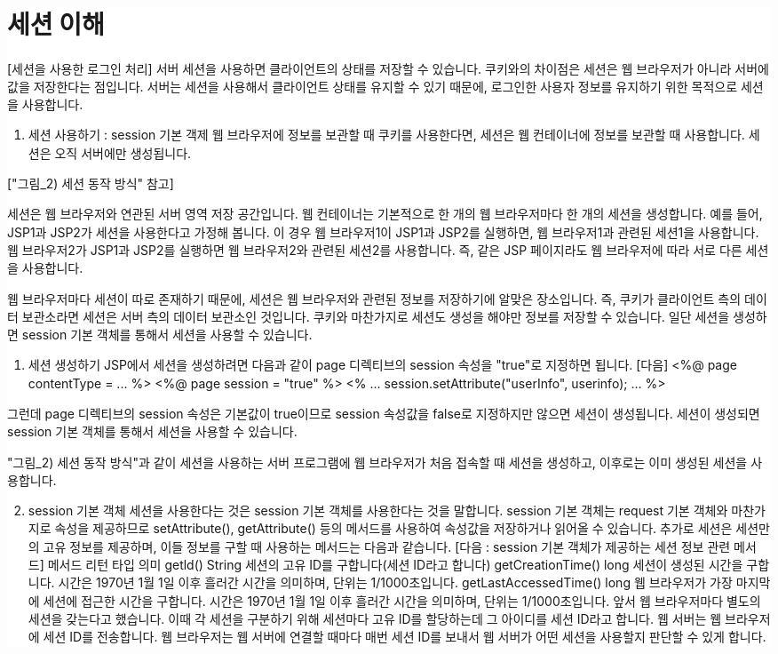 # 세션 이해

[세션을 사용한 로그인 처리]
서버 세션을 사용하면 클라이언트의 상태를 저장할 수 있습니다.
쿠키와의 차이점은 세션은 웹 브라우저가 아니라 서버에 값을 저장한다는 점입니다.
서버는 세션을 사용해서 클라이언트 상태를 유지할 수 있기 때문에,
로그인한 사용자 정보를 유지하기 위한 목적으로 세션을 사용합니다.

1. 세션 사용하기 : session 기본 객제
웹 브라우저에 정보를 보관할 때 쿠키를 사용한다면,
세션은 웹 컨테이너에 정보를 보관할 때 사용합니다.
세션은 오직 서버에만 생성됩니다.

["그림_2) 세션 동작 방식" 참고]

세션은 웹 브라우저와 연관된 서버 영역 저장 공간입니다.
웹 컨테이너는 기본적으로 한 개의 웹 브라우저마다 한 개의 세션을 생성합니다.
예를 들어, JSP1과 JSP2가 세션을 사용한다고 가정해 봅니다.
이 경우 웹 브라우저1이 JSP1과 JSP2를 실행하면, 웹 브라우저1과
관련된 세션1을 사용합니다. 웹 브라우저2가 JSP1과 JSP2를
실행하면 웹 브라우저2와 관련된 세션2를 사용합니다.
즉, 같은 JSP 페이지라도 웹 브라우저에 따라 서로 다른 세션을 사용합니다.

웹 브라우저마다 세션이 따로 존재하기 때문에,
세션은 웹 브라우저와 관련된 정보를 저장하기에 알맞은 장소입니다.
즉, 쿠키가 클라이언트 측의 데이터 보관소라면 세션은 서버 측의 데이터 보관소인 것입니다.
쿠키와 마찬가지로 세션도 생성을 해야만 정보를 저장할 수 있습니다.
일단 세션을 생성하면 session 기본 객체를 통해서 세션을 사용할 수 있습니다.

1) 세션 생성하기
JSP에서 세션을 생성하려면 다음과 같이 page 디렉티브의 session 속성을 "true"로 지정하면 됩니다.
[다음]
<%@ page contentType = ... %>
<%@ page session = "true" %>
<%
   ...
   session.setAttribute("userInfo", userinfo);
   ...
%>

그런데 page 디렉티브의 session 속성은 기본값이 true이므로 session 속성값을 false로
지정하지만 않으면 세션이 생성됩니다. 세션이 생성되면 session 기본 객체를 통해서
세션을 사용할 수 있습니다.

"그림_2) 세션 동작 방식"과 같이 세션을 사용하는 서버 프로그램에
웹 브라우저가 처음 접속할 때 세션을 생성하고, 이후로는 이미 생성된 세션을 사용합니다.

2) session 기본 객체
세션을 사용한다는 것은 session 기본 객체를 사용한다는 것을 말합니다.
session 기본 객체는 request 기본 객체와 마찬가지로 속성을 제공하므로
setAttribute(), getAttribute() 등의 메서드를 사용하여
속성값을 저장하거나 읽어올 수 있습니다. 추가로 세션은 세션만의 고유 정보를 제공하며,
이들 정보를 구할 때 사용하는 메서드는 다음과 같습니다.
[다음 : session 기본 객체가 제공하는 세션 정보 관련 메서드]
메서드			리턴 타입		의미
getld()			String	세션의 고유 ID를 구합니다(세션 ID라고 합니다)
getCreationTime()		long	세션이 생성된 시간을 구합니다.
                                    	시간은 1970년 1월 1일 이후 흘러간 시간을 의미하며,
                                    	단위는 1/1000초입니다.
getLastAccessedTime()	long	웹 브라우저가 가장 마지막에 세션에 접근한 시간을 구합니다.
                                                시간은 1970년 1월 1일 이후 흘러간 시간을 의미하며,
                                                단위는 1/1000초입니다.
앞서 웹 브라우저마다 별도의 세션을 갖는다고 했습니다. 이때 각 세션을 구분하기 위해
세션마다 고유 ID를 할당하는데 그 아이디를 세션 ID라고 합니다. 웹 서버는 웹 브라우저에
세션 ID를 전송합니다. 웹 브라우저는 웹 서버에 연결할 때마다 매번 세션 ID를 보내서
웹 서버가 어떤 세션을 사용할지 판단할 수 있게 합니다.